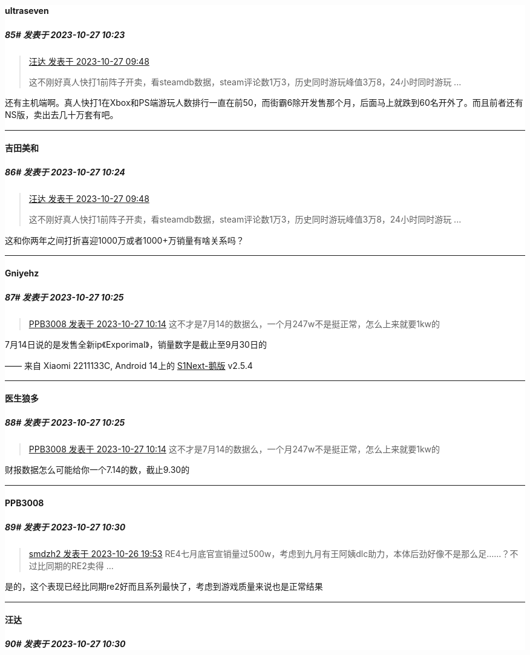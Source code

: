 ####  ultraseven  
##### 85#       发表于 2023-10-27 10:23

<blockquote><a href="httphttps://bbs.saraba1st.com/2b/forum.php?mod=redirect&amp;goto=findpost&amp;pid=62844354&amp;ptid=2158232" target="_blank">汪达 发表于 2023-10-27 09:48</a>

这不刚好真人快打1前阵子开卖，看steamdb数据，steam评论数1万3，历史同时游玩峰值3万8，24小时同时游玩 ...</blockquote>
还有主机端啊。真人快打1在Xbox和PS端游玩人数排行一直在前50，而街霸6除开发售那个月，后面马上就跌到60名开外了。而且前者还有NS版，卖出去几十万套有吧。

*****

####  吉田美和  
##### 86#       发表于 2023-10-27 10:24

<blockquote><a href="httphttps://bbs.saraba1st.com/2b/forum.php?mod=redirect&amp;goto=findpost&amp;pid=62844354&amp;ptid=2158232" target="_blank">汪达 发表于 2023-10-27 09:48</a>

这不刚好真人快打1前阵子开卖，看steamdb数据，steam评论数1万3，历史同时游玩峰值3万8，24小时同时游玩 ...</blockquote>
这和你两年之间打折喜迎1000万或者1000+万销量有啥关系吗？

*****

####  Gniyehz  
##### 87#       发表于 2023-10-27 10:25

<blockquote><a href="httphttps://bbs.saraba1st.com/2b/forum.php?mod=redirect&amp;goto=findpost&amp;pid=62844706&amp;ptid=2158232" target="_blank">PPB3008 发表于 2023-10-27 10:14</a>
这不才是7月14的数据么，一个月247w不是挺正常，怎么上来就要1kw的</blockquote>
7月14日说的是发售全新ip《Exporimal》，销量数字是截止至9月30日的

—— 来自 Xiaomi 2211133C, Android 14上的 [S1Next-鹅版](https://github.com/ykrank/S1-Next/releases) v2.5.4

*****

####  医生狼多  
##### 88#       发表于 2023-10-27 10:25

<blockquote><a href="httphttps://bbs.saraba1st.com/2b/forum.php?mod=redirect&amp;goto=findpost&amp;pid=62844706&amp;ptid=2158232" target="_blank">PPB3008 发表于 2023-10-27 10:14</a>
这不才是7月14的数据么，一个月247w不是挺正常，怎么上来就要1kw的</blockquote>
财报数据怎么可能给你一个7.14的数，截止9.30的

*****

####  PPB3008  
##### 89#       发表于 2023-10-27 10:30

<blockquote><a href="httphttps://bbs.saraba1st.com/2b/forum.php?mod=redirect&amp;goto=findpost&amp;pid=62840431&amp;ptid=2158232" target="_blank">smdzh2 发表于 2023-10-26 19:53</a>
RE4七月底官宣销量过500w，考虑到九月有王阿姨dlc助力，本体后劲好像不是那么足……？不过比同期的RE2卖得 ...</blockquote>
是的，这个表现已经比同期re2好而且系列最快了，考虑到游戏质量来说也是正常结果

*****

####  汪达  
##### 90#       发表于 2023-10-27 10:30
